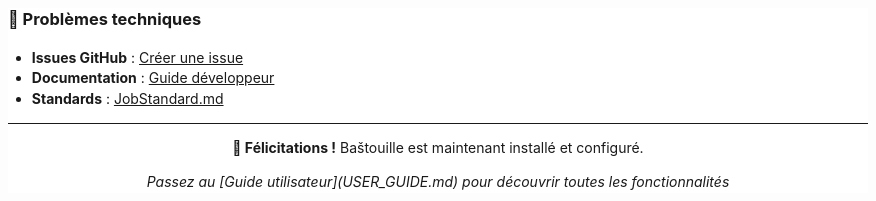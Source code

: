 ### **🐛 Problèmes techniques**
- **Issues GitHub** : [Créer une issue](../../issues)
- **Documentation** : [Guide développeur](DEVELOPER_GUIDE.md)
- **Standards** : [JobStandard.md](JobStandard.md)

---

<div align="center">
  <p><strong>🎉 Félicitations !</strong> Baštouille est maintenant installé et configuré.</p>
  <p><em>Passez au [Guide utilisateur](USER_GUIDE.md) pour découvrir toutes les fonctionnalités</em></p>
</div>

